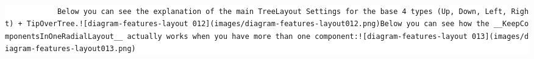                 Below you can see the explanation of the main TreeLayout Settings for the base 4 types (Up, Down, Left, Right) + TipOverTree.![diagram-features-layout 012](images/diagram-features-layout012.png)Below you can see how the __KeepComponentsInOneRadialLayout__ actually works when you have more than one component:![diagram-features-layout 013](images/diagram-features-layout013.png)
